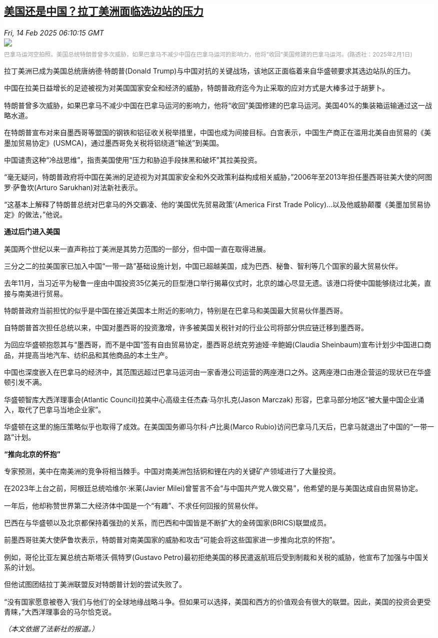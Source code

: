 
[美国还是中国？拉丁美洲面临选边站的压力](https://www.voachinese.com/a/us-or-china-latin-america-under-pressure-to-pick-a-side-20250214/7974742.html)
------

<div><i>Fri, 14 Feb 2025 06:10:15 GMT</i></div><img src="https://images.weserv.nl?url=gdb.voanews.com/53291a2f-95eb-432e-8cf9-625859e60502_r1_s_w900.jpg" width="100%"><div><small style="color: #999;">巴拿马运河空拍照。美国总统特朗普曾多次威胁，如果巴拿马不减少中国在巴拿马运河的影响力，他将“收回”美国修建的巴拿马运河。(路透社：2025年2月1日)</small></div><p>拉丁美洲已成为美国总统唐纳德·特朗普(Donald Trump)与中国对抗的关键战场，该地区正面临着来自华盛顿要求其选边站队的压力。</p><p> </p><p>中国在拉美日益增长的足迹被视为对美国国家安全和经济的威胁，特朗普政府迄今为止采取的应对方式是大棒多过于胡萝卜。</p><p> </p><p>特朗普曾多次威胁，如果巴拿马不减少中国在巴拿马运河的影响力，他将“收回”美国修建的巴拿马运河。美国40%的集装箱运输通过这一战略水道。</p><p> </p><p>在特朗普宣布对来自墨西哥等盟国的钢铁和铝征收关税举措里，中国也成为间接目标。白宫表示，中国生产商正在滥用北美自由贸易的《美墨加贸易协定》(USMCA)，通过墨西哥免关税将铝绕道“输送”到美国。</p><p> </p><p>中国谴责这种“冷战思维”，指责美国使用“压力和胁迫手段抹黑和破坏”其拉美投资。</p><p> </p><p>“毫无疑问，特朗普政府将中国在美洲的足迹视为对其国家安全和外交政策利益构成相关威胁，”2006年至2013年担任墨西哥驻美大使的阿图罗·萨鲁坎(Arturo Sarukhan)对法新社表示。</p><p> </p><p>“这基本上解释了特朗普总统对巴拿马的外交霸凌、他的‘美国优先贸易政策’(America First Trade Policy)…以及他威胁颠覆《美墨加贸易协定》的做法，”他说。</p><p> </p><p><strong>通过后门进入美国</strong></p><p> </p><p>美国两个世纪以来一直声称拉丁美洲是其势力范围的一部分，但中国一直在取得进展。</p><p> </p><p>三分之二的拉美国家已加入中国“一带一路”基础设施计划，中国已超越美国，成为巴西、秘鲁、智利等几个国家的最大贸易伙伴。</p><p> </p><p>去年11月，当习近平为秘鲁一座由中国投资35亿美元的巨型港口举行揭幕仪式时，北京的雄心尽显无遗。该港口将使中国能够绕过北美，直接与南美进行贸易。</p><p> </p><p>特朗普政府当前担忧的似乎是中国在接近美国本土附近的影响力，特别是在巴拿马和美国最大贸易伙伴墨西哥。</p><p> </p><p>自特朗普首次担任总统以来，中国对墨西哥的投资激增，许多被美国关税针对的行业公司将部分供应链迁移到墨西哥。</p><p> </p><p>为回应华盛顿抱怨其与“墨西哥，而不是中国”签有自由贸易协定，墨西哥总统克劳迪娅·辛鲍姆(Claudia Sheinbaum)宣布计划少中国进口商品，并提高当地汽车、纺织品和其他商品的本土生产。</p><p> </p><p>中国也深度嵌入在巴拿马的经济中，其范围远超过巴拿马运河由一家香港公司运营的两座港口之外。这两座港口由港企营运的现状已在华盛顿引发不满。</p><p> </p><p>华盛顿智库大西洋理事会(Atlantic Council)拉美中心高级主任杰森·马尔扎克(Jason Marczak) 形容，巴拿马部分地区“被大量中国企业涌入，取代了巴拿马当地企业家”。</p><p> </p><p>华盛顿在这里的施压策略似乎也取得了成效。在美国国务卿马尔科·卢比奥(Marco Rubio)访问巴拿马几天后，巴拿马就退出了中国的“一带一路”计划。</p><p> </p><p><strong>“推向北京的怀抱”</strong></p><p> </p><p>专家预测，美中在南美洲的竞争将相当棘手。中国对南美洲包括铜和锂在内的关键矿产领域进行了大量投资。</p><p> </p><p>在2023年上台之前，阿根廷总统哈维尔·米莱(Javier Milei)曾誓言不会“与中国共产党人做交易”，他希望的是与美国达成自由贸易协定。</p><p> </p><p>一年后，他却称赞世界第二大经济体中国是一个“有趣”、不求任何回报的贸易伙伴。</p><p> </p><p>巴西在与华盛顿以及北京都保持着强劲的关系，而巴西和中国皆是不断扩大的金砖国家(BRICS)联盟成员。</p><p> </p><p>前墨西哥驻美大使萨鲁坎表示，特朗普对南美国家的威胁和攻击“可能会将这些国家进一步推向北京的怀抱”。</p><p> </p><p>例如，哥伦比亚左翼总统古斯塔沃·佩特罗(Gustavo Petro)最初拒绝美国的移民遣返航班后受到制裁和关税的威胁，他宣布了加强与中国关系的计划。</p><p> </p><p>但他试图团结拉丁美洲联盟反对特朗普计划的尝试失败了。</p><p> </p><p>“没有国家愿意被卷入‘我们与他们’的全球地缘战略斗争。但如果可以选择，美国和西方的价值观会有很大的联盟。因此，美国的投资会更受青睐，”大西洋理事会的马尔恰克说。</p><p> </p><p><em>（本文依据了法新社的报道。）</em></p>
